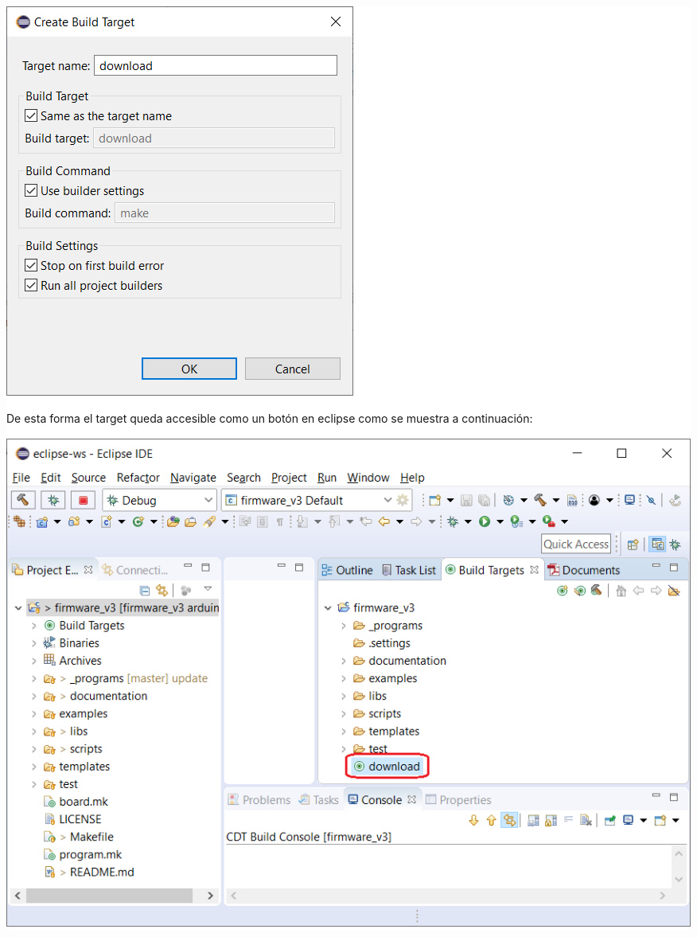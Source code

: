 ![targets excec 01](targets-04.png)

De esta forma el target queda accesible como un botón en eclipse como se muestra a continuación:

![targets excec 01](targets-05.png)
